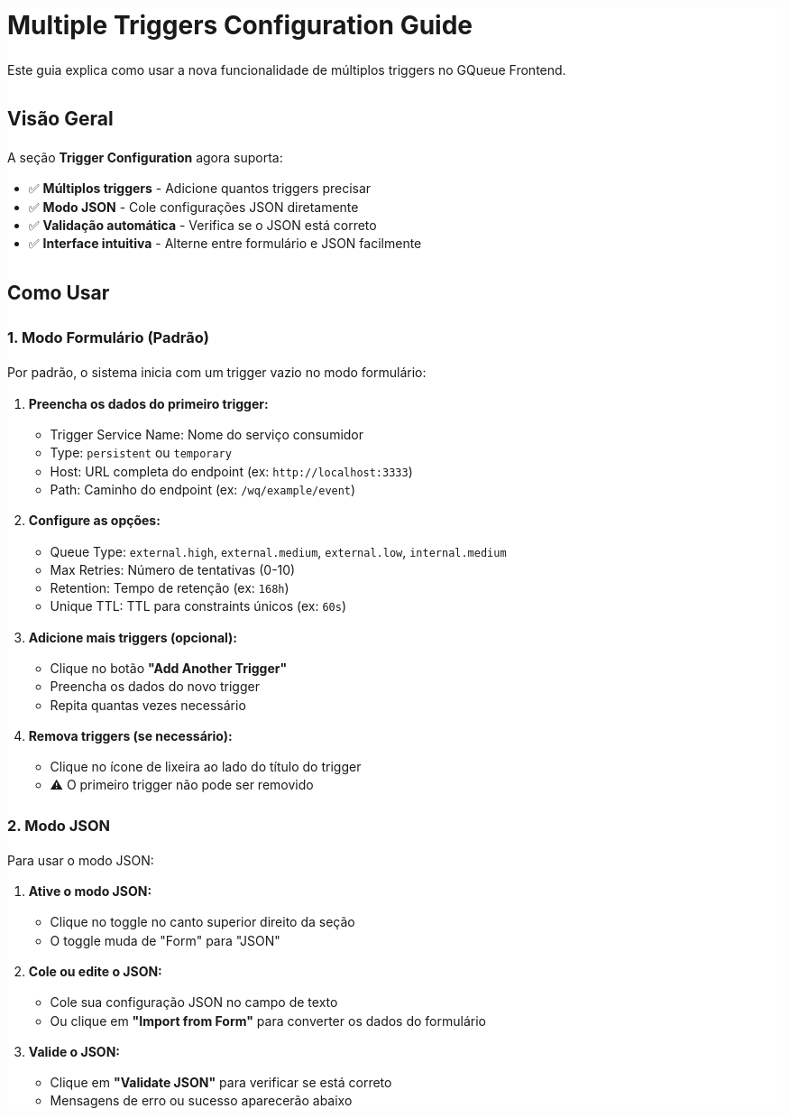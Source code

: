 # Multiple Triggers Configuration Guide

Este guia explica como usar a nova funcionalidade de múltiplos triggers no GQueue Frontend.

## Visão Geral

A seção **Trigger Configuration** agora suporta:
- ✅ **Múltiplos triggers** - Adicione quantos triggers precisar
- ✅ **Modo JSON** - Cole configurações JSON diretamente
- ✅ **Validação automática** - Verifica se o JSON está correto
- ✅ **Interface intuitiva** - Alterne entre formulário e JSON facilmente

## Como Usar

### 1. Modo Formulário (Padrão)

Por padrão, o sistema inicia com um trigger vazio no modo formulário:

1. **Preencha os dados do primeiro trigger:**
   - Trigger Service Name: Nome do serviço consumidor
   - Type: `persistent` ou `temporary`
   - Host: URL completa do endpoint (ex: `http://localhost:3333`)
   - Path: Caminho do endpoint (ex: `/wq/example/event`)

2. **Configure as opções:**
   - Queue Type: `external.high`, `external.medium`, `external.low`, `internal.medium`
   - Max Retries: Número de tentativas (0-10)
   - Retention: Tempo de retenção (ex: `168h`)
   - Unique TTL: TTL para constraints únicos (ex: `60s`)

3. **Adicione mais triggers (opcional):**
   - Clique no botão **"Add Another Trigger"**
   - Preencha os dados do novo trigger
   - Repita quantas vezes necessário

4. **Remova triggers (se necessário):**
   - Clique no ícone de lixeira ao lado do título do trigger
   - ⚠️ O primeiro trigger não pode ser removido

### 2. Modo JSON

Para usar o modo JSON:

1. **Ative o modo JSON:**
   - Clique no toggle no canto superior direito da seção
   - O toggle muda de "Form" para "JSON"

2. **Cole ou edite o JSON:**
   - Cole sua configuração JSON no campo de texto
   - Ou clique em **"Import from Form"** para converter os dados do formulário

3. **Valide o JSON:**
   - Clique em **"Validate JSON"** para verificar se está correto
   - Mensagens de erro ou sucesso aparecerão abaixo
